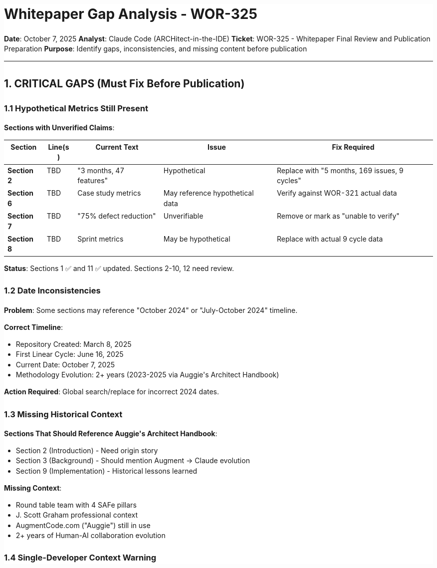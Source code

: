 # Whitepaper Gap Analysis - WOR-325

**Date**: October 7, 2025
**Analyst**: Claude Code (ARCHitect-in-the-IDE)
**Ticket**: WOR-325 - Whitepaper Final Review and Publication Preparation
**Purpose**: Identify gaps, inconsistencies, and missing content before publication

---

## 1. CRITICAL GAPS (Must Fix Before Publication)

### 1.1 Hypothetical Metrics Still Present

**Sections with Unverified Claims**:

| Section | Line(s) | Current Text | Issue | Fix Required |
|---------|---------|--------------|-------|--------------|
| **Section 2** | TBD | "3 months, 47 features" | Hypothetical | Replace with "5 months, 169 issues, 9 cycles" |
| **Section 6** | TBD | Case study metrics | May reference hypothetical data | Verify against WOR-321 actual data |
| **Section 7** | TBD | "75% defect reduction" | Unverifiable | Remove or mark as "unable to verify" |
| **Section 8** | TBD | Sprint metrics | May be hypothetical | Replace with actual 9 cycle data |

**Status**: Sections 1 ✅ and 11 ✅ updated. Sections 2-10, 12 need review.

### 1.2 Date Inconsistencies

**Problem**: Some sections may reference "October 2024" or "July-October 2024" timeline.

**Correct Timeline**:
- Repository Created: March 8, 2025
- First Linear Cycle: June 16, 2025
- Current Date: October 7, 2025
- Methodology Evolution: 2+ years (2023-2025 via Auggie's Architect Handbook)

**Action Required**: Global search/replace for incorrect 2024 dates.

### 1.3 Missing Historical Context

**Sections That Should Reference Auggie's Architect Handbook**:
- Section 2 (Introduction) - Need origin story
- Section 3 (Background) - Should mention Augment → Claude evolution
- Section 9 (Implementation) - Historical lessons learned

**Missing Context**:
- Round table team with 4 SAFe pillars
- J. Scott Graham professional context
- AugmentCode.com ("Auggie") still in use
- 2+ years of Human-AI collaboration evolution

### 1.4 Single-Developer Context Warning
